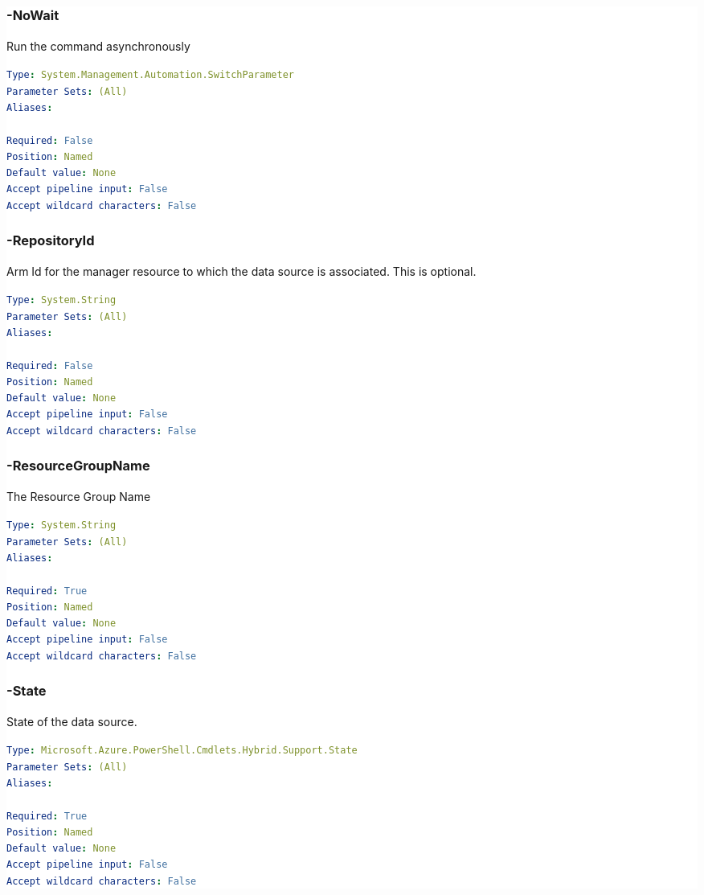 ### -NoWait
Run the command asynchronously

```yaml
Type: System.Management.Automation.SwitchParameter
Parameter Sets: (All)
Aliases:

Required: False
Position: Named
Default value: None
Accept pipeline input: False
Accept wildcard characters: False
```

### -RepositoryId
Arm Id for the manager resource to which the data source is associated.
This is optional.

```yaml
Type: System.String
Parameter Sets: (All)
Aliases:

Required: False
Position: Named
Default value: None
Accept pipeline input: False
Accept wildcard characters: False
```

### -ResourceGroupName
The Resource Group Name

```yaml
Type: System.String
Parameter Sets: (All)
Aliases:

Required: True
Position: Named
Default value: None
Accept pipeline input: False
Accept wildcard characters: False
```

### -State
State of the data source.

```yaml
Type: Microsoft.Azure.PowerShell.Cmdlets.Hybrid.Support.State
Parameter Sets: (All)
Aliases:

Required: True
Position: Named
Default value: None
Accept pipeline input: False
Accept wildcard characters: False
```
